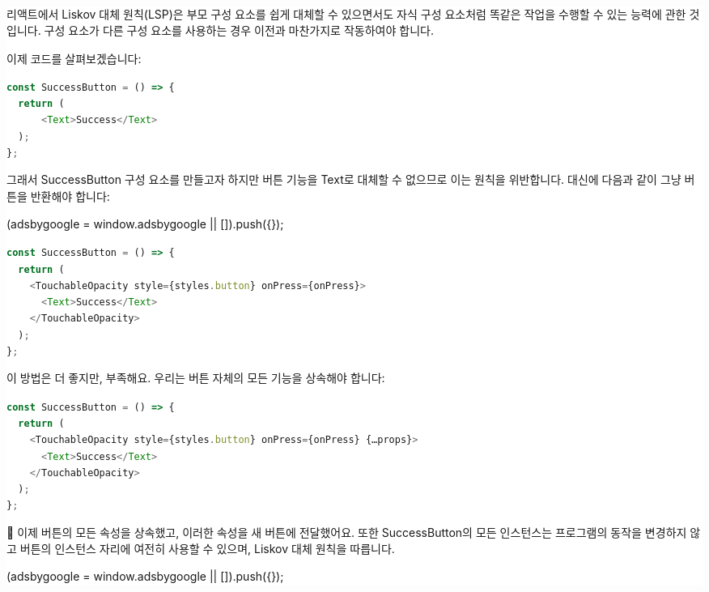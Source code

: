 리액트에서 Liskov 대체 원칙(LSP)은 부모 구성 요소를 쉽게 대체할 수 있으면서도 자식 구성 요소처럼 똑같은 작업을 수행할 수 있는 능력에 관한 것입니다. 구성 요소가 다른 구성 요소를 사용하는 경우 이전과 마찬가지로 작동하여야 합니다.

이제 코드를 살펴보겠습니다:

```js
const SuccessButton = () => {
  return (
      <Text>Success</Text>
  );
};
```

그래서 SuccessButton 구성 요소를 만들고자 하지만 버튼 기능을 Text로 대체할 수 없으므로 이는 원칙을 위반합니다. 대신에 다음과 같이 그냥 버튼을 반환해야 합니다:


<ins class="adsbygoogle"
  style="display:block"
  data-ad-client="ca-pub-4877378276818686"
  data-ad-slot="9743150776"
  data-ad-format="auto"
  data-full-width-responsive="true"></ins>
<component is="script">
(adsbygoogle = window.adsbygoogle || []).push({});
</component>

```js
const SuccessButton = () => {
  return (
    <TouchableOpacity style={styles.button} onPress={onPress}>
      <Text>Success</Text>
    </TouchableOpacity>
  );
};
```

이 방법은 더 좋지만, 부족해요. 우리는 버튼 자체의 모든 기능을 상속해야 합니다:

```js
const SuccessButton = () => {
  return (
    <TouchableOpacity style={styles.button} onPress={onPress} {…props}>
      <Text>Success</Text>
    </TouchableOpacity>
  );
};
```

🎉 이제 버튼의 모든 속성을 상속했고, 이러한 속성을 새 버튼에 전달했어요. 또한 SuccessButton의 모든 인스턴스는 프로그램의 동작을 변경하지 않고 버튼의 인스턴스 자리에 여전히 사용할 수 있으며, Liskov 대체 원칙을 따릅니다.


<ins class="adsbygoogle"
  style="display:block"
  data-ad-client="ca-pub-4877378276818686"
  data-ad-slot="9743150776"
  data-ad-format="auto"
  data-full-width-responsive="true"></ins>
<component is="script">
(adsbygoogle = window.adsbygoogle || []).push({});
</component>
